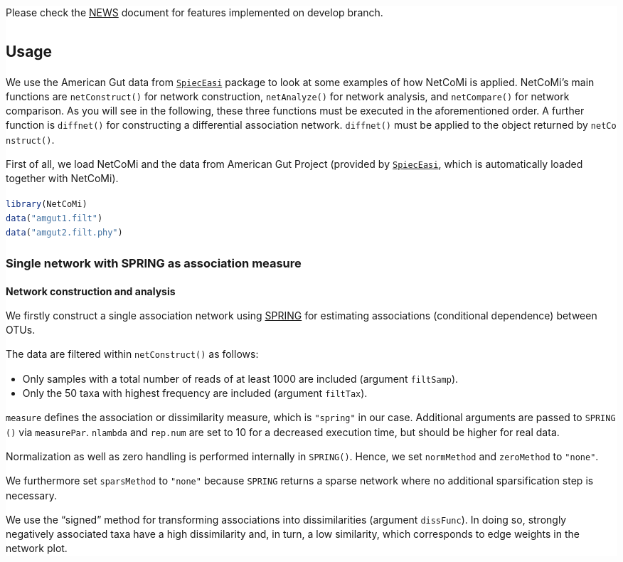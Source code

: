 Please check the
[NEWS](https://github.com/stefpeschel/NetCoMi/blob/develop/NEWS.md)
document for features implemented on develop branch.

## Usage

We use the American Gut data from
[`SpiecEasi`](https://github.com/zdk123/SpiecEasi) package to look at
some examples of how NetCoMi is applied. NetCoMi’s main functions are
`netConstruct()` for network construction, `netAnalyze()` for network
analysis, and `netCompare()` for network comparison. As you will see in
the following, these three functions must be executed in the
aforementioned order. A further function is `diffnet()` for constructing
a differential association network. `diffnet()` must be applied to the
object returned by `netConstruct()`.

First of all, we load NetCoMi and the data from American Gut Project
(provided by [`SpiecEasi`](https://github.com/zdk123/SpiecEasi), which
is automatically loaded together with NetCoMi).

``` r
library(NetCoMi)
data("amgut1.filt")
data("amgut2.filt.phy")
```

### Single network with SPRING as association measure

**Network construction and analysis**

We firstly construct a single association network using
[SPRING](https://github.com/GraceYoon/SPRING) for estimating
associations (conditional dependence) between OTUs.

The data are filtered within `netConstruct()` as follows:

-   Only samples with a total number of reads of at least 1000 are
    included (argument `filtSamp`).
-   Only the 50 taxa with highest frequency are included (argument
    `filtTax`).

`measure` defines the association or dissimilarity measure, which is
`"spring"` in our case. Additional arguments are passed to `SPRING()`
via `measurePar`. `nlambda` and `rep.num` are set to 10 for a decreased
execution time, but should be higher for real data.

Normalization as well as zero handling is performed internally in
`SPRING()`. Hence, we set `normMethod` and `zeroMethod` to `"none"`.

We furthermore set `sparsMethod` to `"none"` because `SPRING` returns a
sparse network where no additional sparsification step is necessary.

We use the “signed” method for transforming associations into
dissimilarities (argument `dissFunc`). In doing so, strongly negatively
associated taxa have a high dissimilarity and, in turn, a low
similarity, which corresponds to edge weights in the network plot.
